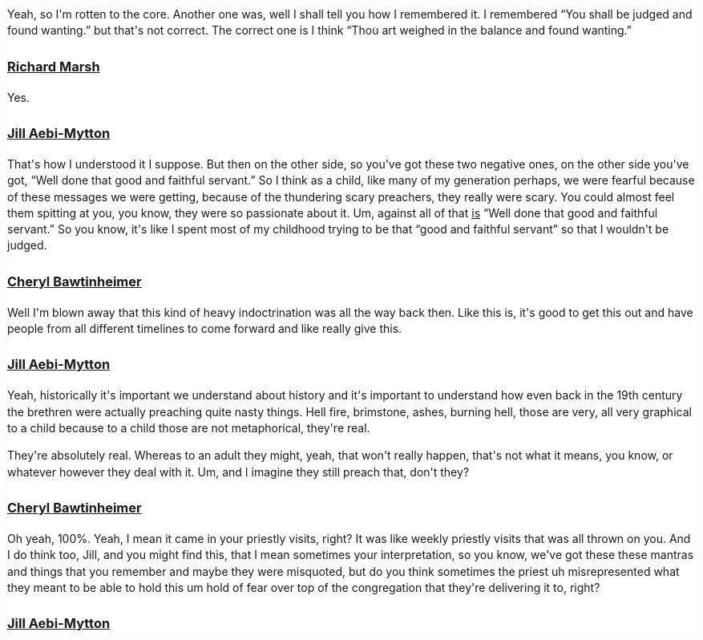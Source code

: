 Yeah, so I'm rotten to the core. Another one was, well I shall tell you how I remembered it. I remembered “You shall be judged and found wanting.” but that's not correct. The correct one is I think “Thou art weighed in the balance and found wanting.”

### [**Richard Marsh**](https://www.youtube.com/watch?v=GJ4kj9mz5Cc&t=802s)

Yes.

### [**Jill Aebi-Mytton**](https://www.youtube.com/watch?v=GJ4kj9mz5Cc&t=803s)

That's how I understood it I suppose. But then on the other side, so you've got these two negative ones, on the other side you've got, “Well done that good and faithful servant.” So I think as a child, like many of my generation perhaps, we were fearful because of these messages we were getting, because of the thundering scary preachers, they really were scary. You could almost feel them spitting at you, you know, they were so passionate about it. Um, against all of that [is](https://www.youtube.com/watch?v=GJ4kj9mz5Cc&t=833s) “Well done that good and faithful servant.” So you know, it's like I spent most of my childhood trying to be that “good and faithful servant” so that I wouldn't be judged. 

### [**Cheryl Bawtinheimer**](https://www.youtube.com/watch?v=GJ4kj9mz5Cc&t=844s)

Well I'm blown away that this kind of heavy indoctrination was all the way back then. Like this is, it's good to get this out and have people from all different timelines to come forward and like really give this.

### [**Jill Aebi-Mytton**](https://www.youtube.com/watch?v=GJ4kj9mz5Cc&t=864s)

Yeah, historically it's important we understand about history and it's important to understand how even back in the 19th century the brethren were actually preaching quite nasty things. Hell fire, brimstone, ashes, burning hell, those are very, all very graphical to a child because to a child those are not metaphorical, they're real.

They're absolutely real. Whereas to an adult they might, yeah, that won't really happen, that's not what it means, you know, or whatever however they deal with it. Um, and I imagine they still preach that, don't they? 

### [**Cheryl Bawtinheimer**](https://www.youtube.com/watch?v=GJ4kj9mz5Cc&t=906s)

Oh yeah, 100%. Yeah, I mean it came in your priestly visits, right? It was like weekly priestly visits that was all thrown on you. And I do think too, Jill, and you might find this, that I mean sometimes your interpretation, so you know, we've got these these mantras and things that you remember and maybe they were misquoted, but do you think sometimes the priest uh misrepresented what they meant to be able to hold this um hold of fear over top of the congregation that they're delivering it to, right?

### [**Jill Aebi-Mytton**](https://www.youtube.com/watch?v=GJ4kj9mz5Cc&t=938s)
